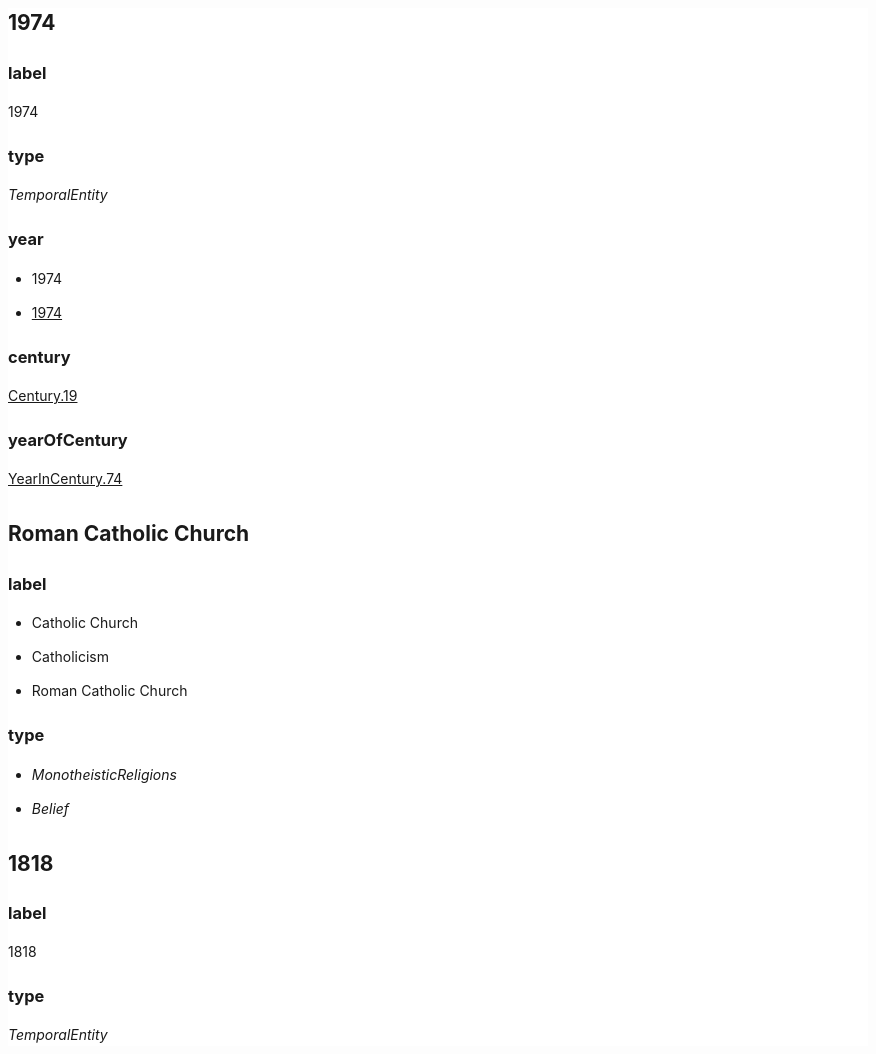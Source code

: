 ## 1974

### label


1974

### type


*TemporalEntity*

### year

 - 1974

 - [1974](#1974)

### century


[Century.19](#Century.19)

### yearOfCentury


[YearInCentury.74](#YearInCentury.74)

## Roman Catholic Church

### label

 - Catholic Church

 - Catholicism

 - Roman Catholic Church

### type

 - *MonotheisticReligions*

 - *Belief*

## 1818

### label


1818

### type


*TemporalEntity*
